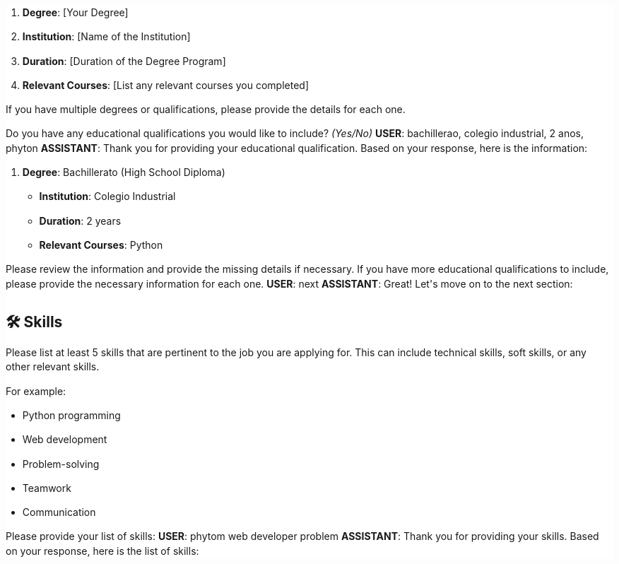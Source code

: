 

1. **Degree**: [Your Degree]

2. **Institution**: [Name of the Institution]

3. **Duration**: [Duration of the Degree Program]

4. **Relevant Courses**: [List any relevant courses you completed]



If you have multiple degrees or qualifications, please provide the details for each one.



Do you have any educational qualifications you would like to include? _(Yes/No)_
**USER**: bachillerao, colegio industrial, 2 anos, phyton
**ASSISTANT**: Thank you for providing your educational qualification. Based on your response, here is the information:



1. **Degree**: Bachillerato (High School Diploma)

   - **Institution**: Colegio Industrial

   - **Duration**: 2 years

   - **Relevant Courses**: Python



Please review the information and provide the missing details if necessary. If you have more educational qualifications to include, please provide the necessary information for each one.
**USER**: next
**ASSISTANT**: Great! Let's move on to the next section:



## 🛠 Skills



Please list at least 5 skills that are pertinent to the job you are applying for. This can include technical skills, soft skills, or any other relevant skills.



For example:

- Python programming

- Web development

- Problem-solving

- Teamwork

- Communication



Please provide your list of skills:
**USER**: phytom web developer problem 
**ASSISTANT**: Thank you for providing your skills. Based on your response, here is the list of skills:
